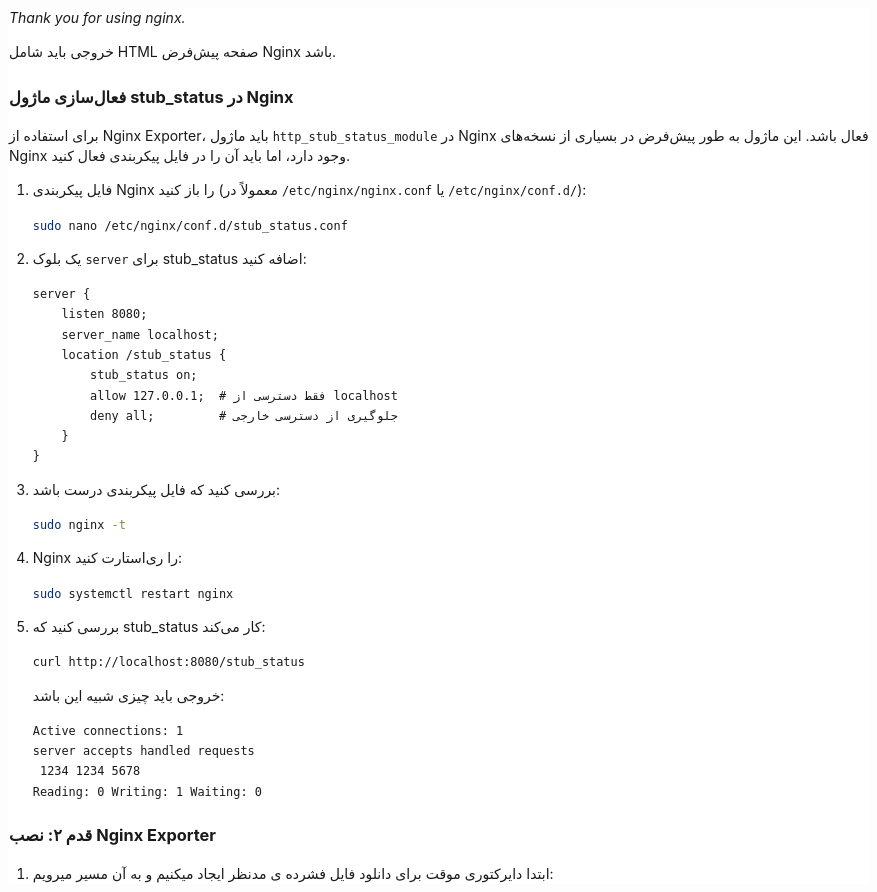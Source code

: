 <p><em>Thank you for using nginx.</em></p>
</body>
</html>


خروجی باید شامل HTML صفحه پیش‌فرض Nginx باشد.

### فعال‌سازی ماژول stub_status در Nginx

برای استفاده از Nginx Exporter، باید ماژول `http_stub_status_module` در Nginx فعال باشد.
این ماژول به طور پیش‌فرض در بسیاری از نسخه‌های Nginx وجود دارد، اما باید آن را در فایل پیکربندی فعال کنید.

1. فایل پیکربندی Nginx را باز کنید (معمولاً در `/etc/nginx/nginx.conf` یا `/etc/nginx/conf.d/`):
   ```bash
   sudo nano /etc/nginx/conf.d/stub_status.conf
   ```

2. یک بلوک `server` برای stub_status اضافه کنید:
   ```nginx
   server {
       listen 8080;
       server_name localhost;
       location /stub_status {
           stub_status on;
           allow 127.0.0.1;  # فقط دسترسی از localhost
           deny all;         # جلوگیری از دسترسی خارجی
       }
   }
   ```

3. بررسی کنید که فایل پیکربندی درست باشد:
   ```bash
   sudo nginx -t
   ```

4. Nginx را ری‌استارت کنید:
   ```bash
   sudo systemctl restart nginx
   ```

5. بررسی کنید که stub_status کار می‌کند:
   ```bash
   curl http://localhost:8080/stub_status
   ```
   خروجی باید چیزی شبیه این باشد:
   ```
   Active connections: 1
   server accepts handled requests
    1234 1234 5678
   Reading: 0 Writing: 1 Waiting: 0
   ```

### قدم ۲: نصب Nginx Exporter

1. ابتدا دایرکتوری موقت برای دانلود فایل فشرده ی مدنظر ایجاد میکنیم و به آن مسیر میرویم:
